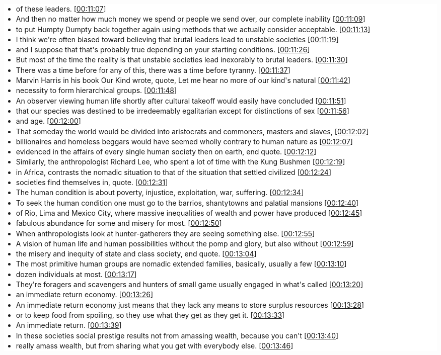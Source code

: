 *  of these leaders. [[00:11:07](https://www.youtube.com/watch?v=S49OxTe_D_4&t=667.84s)]
*  And then no matter how much money we spend or people we send over, our complete inability [[00:11:09](https://www.youtube.com/watch?v=S49OxTe_D_4&t=669.34s)]
*  to put Humpty Dumpty back together again using methods that we actually consider acceptable. [[00:11:13](https://www.youtube.com/watch?v=S49OxTe_D_4&t=673.46s)]
*  I think we're often biased toward believing that brutal leaders lead to unstable societies [[00:11:19](https://www.youtube.com/watch?v=S49OxTe_D_4&t=679.7s)]
*  and I suppose that that's probably true depending on your starting conditions. [[00:11:26](https://www.youtube.com/watch?v=S49OxTe_D_4&t=686.4200000000001s)]
*  But most of the time the reality is that unstable societies lead inexorably to brutal leaders. [[00:11:30](https://www.youtube.com/watch?v=S49OxTe_D_4&t=690.1s)]
*  There was a time before for any of this, there was a time before tyranny. [[00:11:37](https://www.youtube.com/watch?v=S49OxTe_D_4&t=697.22s)]
*  Marvin Harris in his book Our Kind wrote, quote, Let me hear no more of our kind's natural [[00:11:42](https://www.youtube.com/watch?v=S49OxTe_D_4&t=702.4200000000001s)]
*  necessity to form hierarchical groups. [[00:11:48](https://www.youtube.com/watch?v=S49OxTe_D_4&t=708.7s)]
*  An observer viewing human life shortly after cultural takeoff would easily have concluded [[00:11:51](https://www.youtube.com/watch?v=S49OxTe_D_4&t=711.6600000000001s)]
*  that our species was destined to be irredeemably egalitarian except for distinctions of sex [[00:11:56](https://www.youtube.com/watch?v=S49OxTe_D_4&t=716.5600000000001s)]
*  and age. [[00:12:00](https://www.youtube.com/watch?v=S49OxTe_D_4&t=720.98s)]
*  That someday the world would be divided into aristocrats and commoners, masters and slaves, [[00:12:02](https://www.youtube.com/watch?v=S49OxTe_D_4&t=722.58s)]
*  billionaires and homeless beggars would have seemed wholly contrary to human nature as [[00:12:07](https://www.youtube.com/watch?v=S49OxTe_D_4&t=727.46s)]
*  evidenced in the affairs of every single human society then on earth, end quote. [[00:12:12](https://www.youtube.com/watch?v=S49OxTe_D_4&t=732.34s)]
*  Similarly, the anthropologist Richard Lee, who spent a lot of time with the Kung Bushmen [[00:12:19](https://www.youtube.com/watch?v=S49OxTe_D_4&t=739.62s)]
*  in Africa, contrasts the nomadic situation to that of the situation that settled civilized [[00:12:24](https://www.youtube.com/watch?v=S49OxTe_D_4&t=744.38s)]
*  societies find themselves in, quote. [[00:12:31](https://www.youtube.com/watch?v=S49OxTe_D_4&t=751.9s)]
*  The human condition is about poverty, injustice, exploitation, war, suffering. [[00:12:34](https://www.youtube.com/watch?v=S49OxTe_D_4&t=754.86s)]
*  To seek the human condition one must go to the barrios, shantytowns and palatial mansions [[00:12:40](https://www.youtube.com/watch?v=S49OxTe_D_4&t=760.78s)]
*  of Rio, Lima and Mexico City, where massive inequalities of wealth and power have produced [[00:12:45](https://www.youtube.com/watch?v=S49OxTe_D_4&t=765.42s)]
*  fabulous abundance for some and misery for most. [[00:12:50](https://www.youtube.com/watch?v=S49OxTe_D_4&t=770.8199999999999s)]
*  When anthropologists look at hunter-gatherers they are seeing something else. [[00:12:55](https://www.youtube.com/watch?v=S49OxTe_D_4&t=775.38s)]
*  A vision of human life and human possibilities without the pomp and glory, but also without [[00:12:59](https://www.youtube.com/watch?v=S49OxTe_D_4&t=779.26s)]
*  the misery and inequity of state and class society, end quote. [[00:13:04](https://www.youtube.com/watch?v=S49OxTe_D_4&t=784.62s)]
*  The most primitive human groups are nomadic extended families, basically, usually a few [[00:13:10](https://www.youtube.com/watch?v=S49OxTe_D_4&t=790.58s)]
*  dozen individuals at most. [[00:13:17](https://www.youtube.com/watch?v=S49OxTe_D_4&t=797.36s)]
*  They're foragers and scavengers and hunters of small game usually engaged in what's called [[00:13:20](https://www.youtube.com/watch?v=S49OxTe_D_4&t=800.06s)]
*  an immediate return economy. [[00:13:26](https://www.youtube.com/watch?v=S49OxTe_D_4&t=806.3s)]
*  An immediate return economy just means that they lack any means to store surplus resources [[00:13:28](https://www.youtube.com/watch?v=S49OxTe_D_4&t=808.02s)]
*  or to keep food from spoiling, so they use what they get as they get it. [[00:13:33](https://www.youtube.com/watch?v=S49OxTe_D_4&t=813.78s)]
*  An immediate return. [[00:13:39](https://www.youtube.com/watch?v=S49OxTe_D_4&t=819.1s)]
*  In these societies social prestige results not from amassing wealth, because you can't [[00:13:40](https://www.youtube.com/watch?v=S49OxTe_D_4&t=820.1s)]
*  really amass wealth, but from sharing what you get with everybody else. [[00:13:46](https://www.youtube.com/watch?v=S49OxTe_D_4&t=826.1s)]